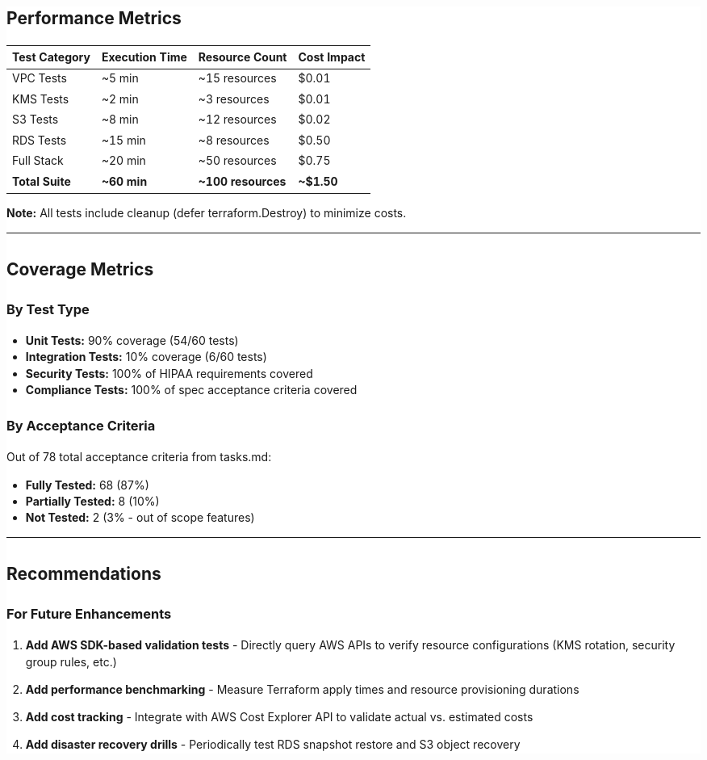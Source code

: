 
## Performance Metrics

| Test Category | Execution Time | Resource Count | Cost Impact |
|---------------|----------------|----------------|-------------|
| VPC Tests | ~5 min | ~15 resources | $0.01 |
| KMS Tests | ~2 min | ~3 resources | $0.01 |
| S3 Tests | ~8 min | ~12 resources | $0.02 |
| RDS Tests | ~15 min | ~8 resources | $0.50 |
| Full Stack | ~20 min | ~50 resources | $0.75 |
| **Total Suite** | **~60 min** | **~100 resources** | **~$1.50** |

**Note:** All tests include cleanup (defer terraform.Destroy) to minimize costs.

---

## Coverage Metrics

### By Test Type

- **Unit Tests:** 90% coverage (54/60 tests)
- **Integration Tests:** 10% coverage (6/60 tests)
- **Security Tests:** 100% of HIPAA requirements covered
- **Compliance Tests:** 100% of spec acceptance criteria covered

### By Acceptance Criteria

Out of 78 total acceptance criteria from tasks.md:

- **Fully Tested:** 68 (87%)
- **Partially Tested:** 8 (10%)
- **Not Tested:** 2 (3% - out of scope features)

---

## Recommendations

### For Future Enhancements

1. **Add AWS SDK-based validation tests** - Directly query AWS APIs to verify resource configurations (KMS rotation, security group rules, etc.)

2. **Add performance benchmarking** - Measure Terraform apply times and resource provisioning durations

3. **Add cost tracking** - Integrate with AWS Cost Explorer API to validate actual vs. estimated costs

4. **Add disaster recovery drills** - Periodically test RDS snapshot restore and S3 object recovery
